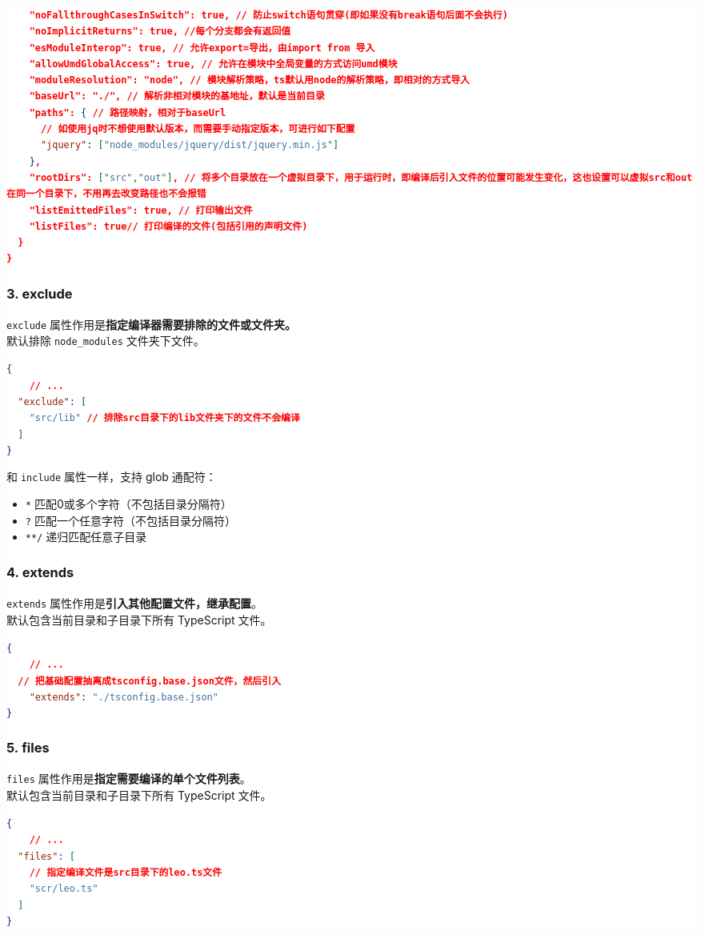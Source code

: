 ```json
    "noFallthroughCasesInSwitch": true, // 防止switch语句贯穿(即如果没有break语句后面不会执行)
    "noImplicitReturns": true, //每个分支都会有返回值
    "esModuleInterop": true, // 允许export=导出，由import from 导入
    "allowUmdGlobalAccess": true, // 允许在模块中全局变量的方式访问umd模块
    "moduleResolution": "node", // 模块解析策略，ts默认用node的解析策略，即相对的方式导入
    "baseUrl": "./", // 解析非相对模块的基地址，默认是当前目录
    "paths": { // 路径映射，相对于baseUrl
      // 如使用jq时不想使用默认版本，而需要手动指定版本，可进行如下配置
      "jquery": ["node_modules/jquery/dist/jquery.min.js"]
    },
    "rootDirs": ["src","out"], // 将多个目录放在一个虚拟目录下，用于运行时，即编译后引入文件的位置可能发生变化，这也设置可以虚拟src和out在同一个目录下，不用再去改变路径也不会报错
    "listEmittedFiles": true, // 打印输出文件
    "listFiles": true// 打印编译的文件(包括引用的声明文件)
  }
}
```
<a name="wn91k"></a>
### 3. exclude
`exclude` 属性作用是**指定编译器需要排除的文件或文件夹。**<br />默认排除 `node_modules` 文件夹下文件。
```json
{
	// ...
  "exclude": [
    "src/lib" // 排除src目录下的lib文件夹下的文件不会编译
  ]
}
```
和 `include` 属性一样，支持 glob 通配符：

- `*` 匹配0或多个字符（不包括目录分隔符）
- `?` 匹配一个任意字符（不包括目录分隔符）
- `**/` 递归匹配任意子目录



<a name="hzeaX"></a>
### 4. extends
`extends` 属性作用是**引入其他配置文件，继承配置**。<br />默认包含当前目录和子目录下所有 TypeScript 文件。
```json
{
	// ...
  // 把基础配置抽离成tsconfig.base.json文件，然后引入
	"extends": "./tsconfig.base.json"
}
```


<a name="XOcZH"></a>
### 5. files
`files` 属性作用是**指定需要编译的单个文件列表**。<br />默认包含当前目录和子目录下所有 TypeScript 文件。
```json
{
	// ...
  "files": [
    // 指定编译文件是src目录下的leo.ts文件
    "scr/leo.ts"
  ]
}
```

